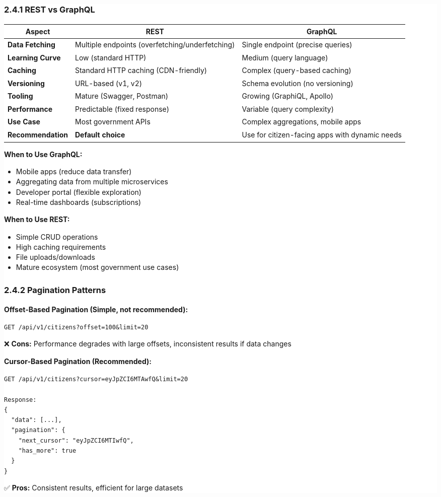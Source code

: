 ### 2.4.1 REST vs GraphQL

| **Aspect** | **REST** | **GraphQL** |
|-----------|---------|------------|
| **Data Fetching** | Multiple endpoints (overfetching/underfetching) | Single endpoint (precise queries) |
| **Learning Curve** | Low (standard HTTP) | Medium (query language) |
| **Caching** | Standard HTTP caching (CDN-friendly) | Complex (query-based caching) |
| **Versioning** | URL-based (v1, v2) | Schema evolution (no versioning) |
| **Tooling** | Mature (Swagger, Postman) | Growing (GraphiQL, Apollo) |
| **Performance** | Predictable (fixed response) | Variable (query complexity) |
| **Use Case** | Most government APIs | Complex aggregations, mobile apps |
| **Recommendation** | **Default choice** | Use for citizen-facing apps with dynamic needs |

**When to Use GraphQL:**
- Mobile apps (reduce data transfer)
- Aggregating data from multiple microservices
- Developer portal (flexible exploration)
- Real-time dashboards (subscriptions)

**When to Use REST:**
- Simple CRUD operations
- High caching requirements
- File uploads/downloads
- Mature ecosystem (most government use cases)

### 2.4.2 Pagination Patterns

**Offset-Based Pagination (Simple, not recommended):**
```http
GET /api/v1/citizens?offset=100&limit=20
```
❌ **Cons:** Performance degrades with large offsets, inconsistent results if data changes

**Cursor-Based Pagination (Recommended):**
```http
GET /api/v1/citizens?cursor=eyJpZCI6MTAwfQ&limit=20

Response:
{
  "data": [...],
  "pagination": {
    "next_cursor": "eyJpZCI6MTIwfQ",
    "has_more": true
  }
}
```
✅ **Pros:** Consistent results, efficient for large datasets
